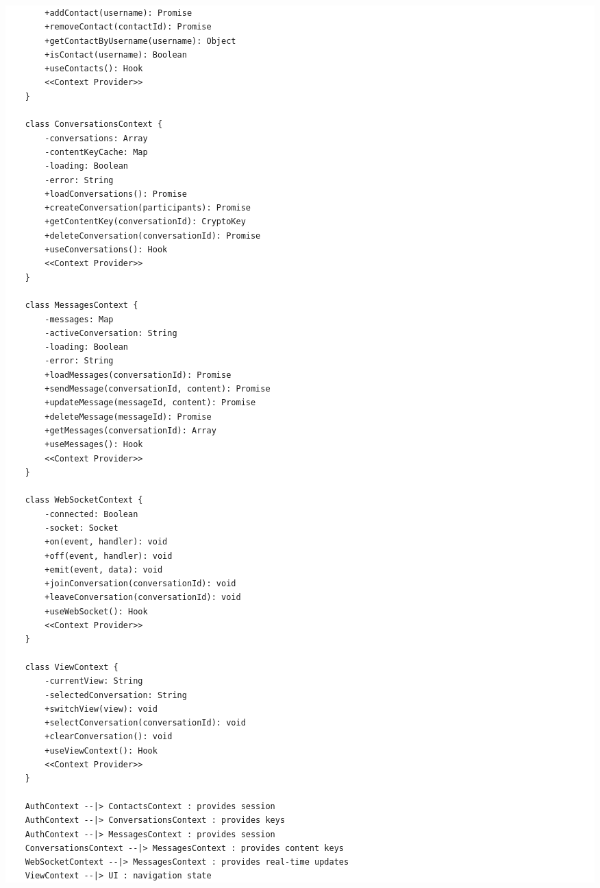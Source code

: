 ```mermaid
        +addContact(username): Promise
        +removeContact(contactId): Promise
        +getContactByUsername(username): Object
        +isContact(username): Boolean
        +useContacts(): Hook
        <<Context Provider>>
    }
    
    class ConversationsContext {
        -conversations: Array
        -contentKeyCache: Map
        -loading: Boolean
        -error: String
        +loadConversations(): Promise
        +createConversation(participants): Promise
        +getContentKey(conversationId): CryptoKey
        +deleteConversation(conversationId): Promise
        +useConversations(): Hook
        <<Context Provider>>
    }
    
    class MessagesContext {
        -messages: Map
        -activeConversation: String
        -loading: Boolean
        -error: String
        +loadMessages(conversationId): Promise
        +sendMessage(conversationId, content): Promise
        +updateMessage(messageId, content): Promise
        +deleteMessage(messageId): Promise
        +getMessages(conversationId): Array
        +useMessages(): Hook
        <<Context Provider>>
    }
    
    class WebSocketContext {
        -connected: Boolean
        -socket: Socket
        +on(event, handler): void
        +off(event, handler): void
        +emit(event, data): void
        +joinConversation(conversationId): void
        +leaveConversation(conversationId): void
        +useWebSocket(): Hook
        <<Context Provider>>
    }
    
    class ViewContext {
        -currentView: String
        -selectedConversation: String
        +switchView(view): void
        +selectConversation(conversationId): void
        +clearConversation(): void
        +useViewContext(): Hook
        <<Context Provider>>
    }
    
    AuthContext --|> ContactsContext : provides session
    AuthContext --|> ConversationsContext : provides keys
    AuthContext --|> MessagesContext : provides session
    ConversationsContext --|> MessagesContext : provides content keys
    WebSocketContext --|> MessagesContext : provides real-time updates
    ViewContext --|> UI : navigation state
```